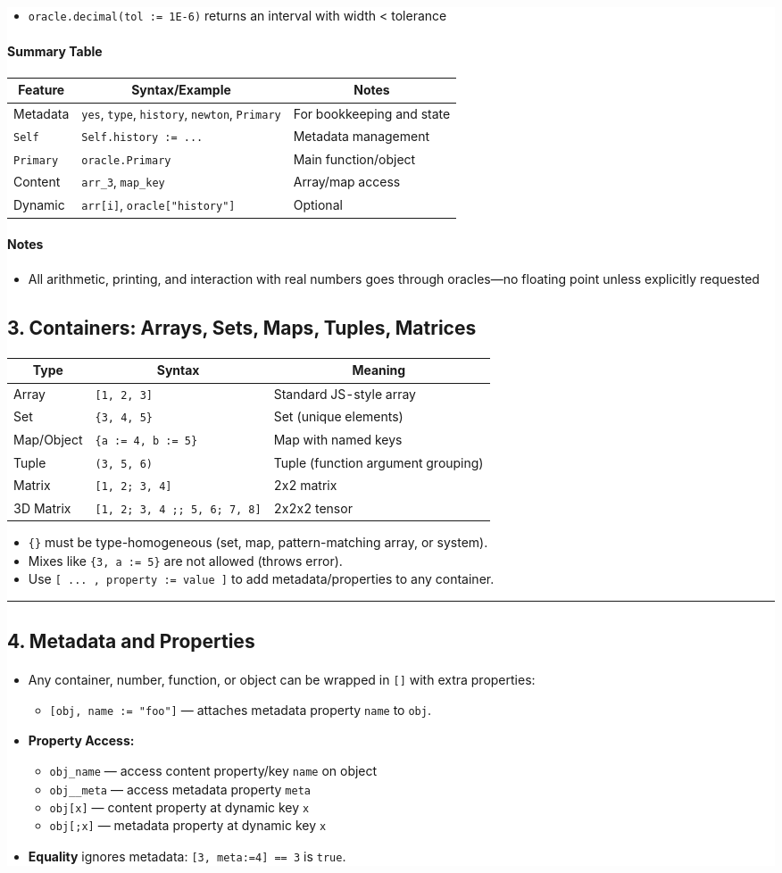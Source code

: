   * `oracle.decimal(tol := 1E-6)` returns an interval with width < tolerance


#### Summary Table

| Feature   | Syntax/Example                                | Notes                     |
| --------- | --------------------------------------------- | ------------------------- |
| Metadata  | `yes`, `type`, `history`, `newton`, `Primary` | For bookkeeping and state |
| `Self`    | `Self.history := ...`                         | Metadata management       |
| `Primary` | `oracle.Primary`                              | Main function/object      |
| Content   | `arr_3`, `map_key`                            | Array/map access          |
| Dynamic   | `arr[i]`, `oracle["history"]`                 | Optional                  |


#### Notes

* All arithmetic, printing, and interaction with real numbers goes through oracles—no floating point unless explicitly requested


## 3. Containers: Arrays, Sets, Maps, Tuples, Matrices

| Type       | Syntax                       | Meaning                            |
| ---------- | ---------------------------- | ---------------------------------- |
| Array      | `[1, 2, 3]`                  | Standard JS-style array            |
| Set        | `{3, 4, 5}`                  | Set (unique elements)              |
| Map/Object | `{a := 4, b := 5}`           | Map with named keys                |
| Tuple      | `(3, 5, 6)`                  | Tuple (function argument grouping) |
| Matrix     | `[1, 2; 3, 4]`               | 2x2 matrix                         |
| 3D Matrix  | `[1, 2; 3, 4 ;; 5, 6; 7, 8]` | 2x2x2 tensor                       |

* `{}` must be type-homogeneous (set, map, pattern-matching array, or system).
* Mixes like `{3, a := 5}` are not allowed (throws error).
* Use `[ ... , property := value ]` to add metadata/properties to any container.

---

## 4. Metadata and Properties

* Any container, number, function, or object can be wrapped in `[]` with extra properties:

  * `[obj, name := "foo"]` — attaches metadata property `name` to `obj`.
* **Property Access:**

  * `obj_name` — access content property/key `name` on object
  * `obj__meta` — access metadata property `meta`
  * `obj[x]` — content property at dynamic key `x`
  * `obj[;x]` — metadata property at dynamic key `x`
* **Equality** ignores metadata: `[3, meta:=4] == 3` is `true`.
